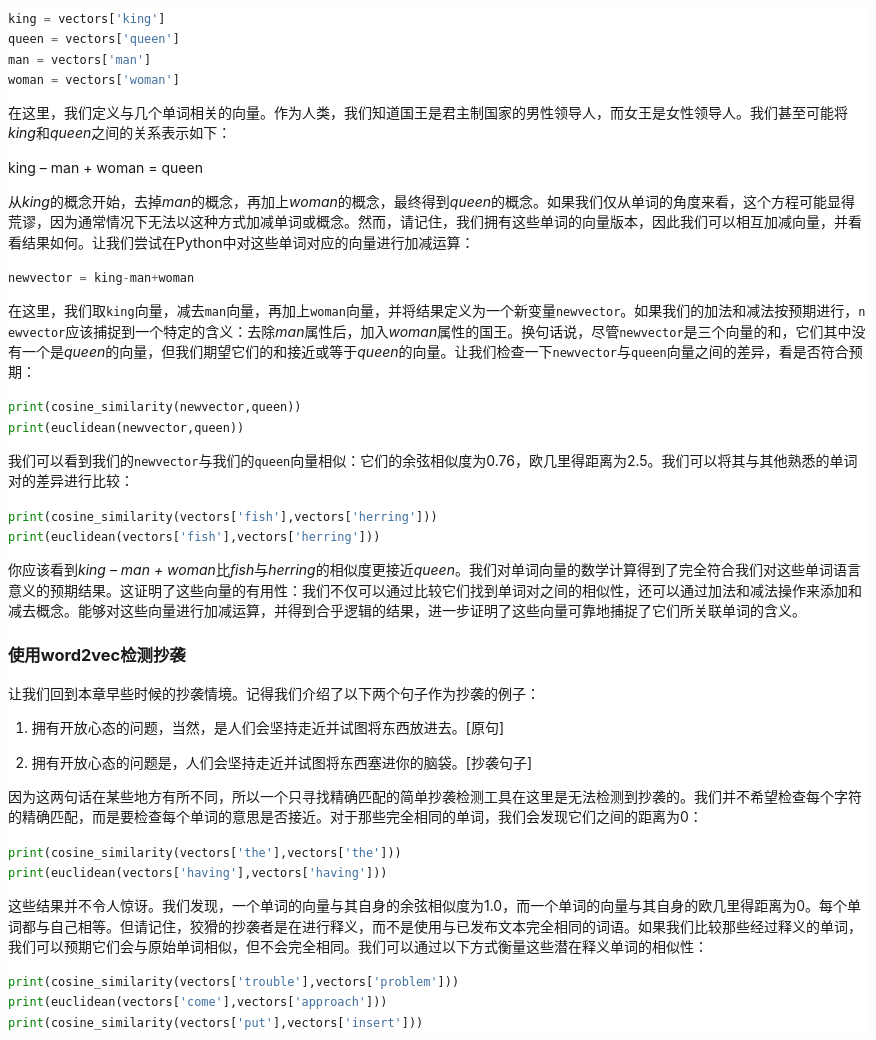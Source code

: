 ```py
king = vectors['king']
queen = vectors['queen']
man = vectors['man']
woman = vectors['woman']
```

在这里，我们定义与几个单词相关的向量。作为人类，我们知道国王是君主制国家的男性领导人，而女王是女性领导人。我们甚至可能将*king*和*queen*之间的关系表示如下：

king – man + woman = queen

从*king*的概念开始，去掉*man*的概念，再加上*woman*的概念，最终得到*queen*的概念。如果我们仅从单词的角度来看，这个方程可能显得荒谬，因为通常情况下无法以这种方式加减单词或概念。然而，请记住，我们拥有这些单词的向量版本，因此我们可以相互加减向量，并看看结果如何。让我们尝试在Python中对这些单词对应的向量进行加减运算：

```py
newvector = king-man+woman
```

在这里，我们取`king`向量，减去`man`向量，再加上`woman`向量，并将结果定义为一个新变量`newvector`。如果我们的加法和减法按预期进行，`newvector`应该捕捉到一个特定的含义：去除*man*属性后，加入*woman*属性的国王。换句话说，尽管`newvector`是三个向量的和，它们其中没有一个是*queen*的向量，但我们期望它们的和接近或等于*queen*的向量。让我们检查一下`newvector`与`queen`向量之间的差异，看是否符合预期：

```py
print(cosine_similarity(newvector,queen))
print(euclidean(newvector,queen))
```

我们可以看到我们的`newvector`与我们的`queen`向量相似：它们的余弦相似度为0.76，欧几里得距离为2.5。我们可以将其与其他熟悉的单词对的差异进行比较：

```py
print(cosine_similarity(vectors['fish'],vectors['herring']))
print(euclidean(vectors['fish'],vectors['herring']))
```

你应该看到*king – man + woman*比*fish*与*herring*的相似度更接近*queen*。我们对单词向量的数学计算得到了完全符合我们对这些单词语言意义的预期结果。这证明了这些向量的有用性：我们不仅可以通过比较它们找到单词对之间的相似性，还可以通过加法和减法操作来添加和减去概念。能够对这些向量进行加减运算，并得到合乎逻辑的结果，进一步证明了这些向量可靠地捕捉了它们所关联单词的含义。

### 使用word2vec检测抄袭

让我们回到本章早些时候的抄袭情境。记得我们介绍了以下两个句子作为抄袭的例子：

1.  拥有开放心态的问题，当然，是人们会坚持走近并试图将东西放进去。[原句]

1.  拥有开放心态的问题是，人们会坚持走近并试图将东西塞进你的脑袋。[抄袭句子]

因为这两句话在某些地方有所不同，所以一个只寻找精确匹配的简单抄袭检测工具在这里是无法检测到抄袭的。我们并不希望检查每个字符的精确匹配，而是要检查每个单词的意思是否接近。对于那些完全相同的单词，我们会发现它们之间的距离为0：

```py
print(cosine_similarity(vectors['the'],vectors['the']))
print(euclidean(vectors['having'],vectors['having']))
```

这些结果并不令人惊讶。我们发现，一个单词的向量与其自身的余弦相似度为1.0，而一个单词的向量与其自身的欧几里得距离为0。每个单词都与自己相等。但请记住，狡猾的抄袭者是在进行释义，而不是使用与已发布文本完全相同的词语。如果我们比较那些经过释义的单词，我们可以预期它们会与原始单词相似，但不会完全相同。我们可以通过以下方式衡量这些潜在释义单词的相似性：

```py
print(cosine_similarity(vectors['trouble'],vectors['problem']))
print(euclidean(vectors['come'],vectors['approach']))
print(cosine_similarity(vectors['put'],vectors['insert']))
```
